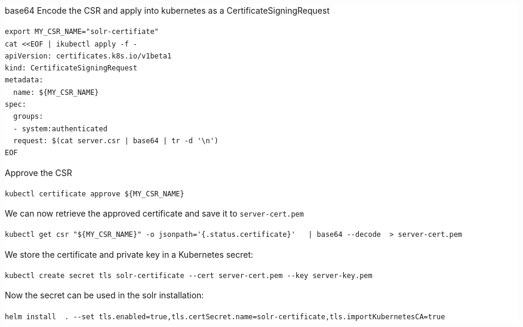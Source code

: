 base64 Encode the CSR and apply into kubernetes as a CertificateSigningRequest

```
export MY_CSR_NAME="solr-certifiate"
cat <<EOF | ikubectl apply -f -
apiVersion: certificates.k8s.io/v1beta1
kind: CertificateSigningRequest
metadata:
  name: ${MY_CSR_NAME}
spec:
  groups:
  - system:authenticated
  request: $(cat server.csr | base64 | tr -d '\n')
EOF

```

Approve the CSR

`kubectl certificate approve ${MY_CSR_NAME}`

We can now retrieve the approved certificate and save it to `server-cert.pem`

`kubectl get csr "${MY_CSR_NAME}" -o jsonpath='{.status.certificate}'   | base64 --decode  > server-cert.pem`

We store the certificate and private key in a Kubernetes secret:

`kubectl create secret tls solr-certificate --cert server-cert.pem --key server-key.pem`

Now the secret can be used in the solr installation:

`helm install  . --set tls.enabled=true,tls.certSecret.name=solr-certificate,tls.importKubernetesCA=true`
